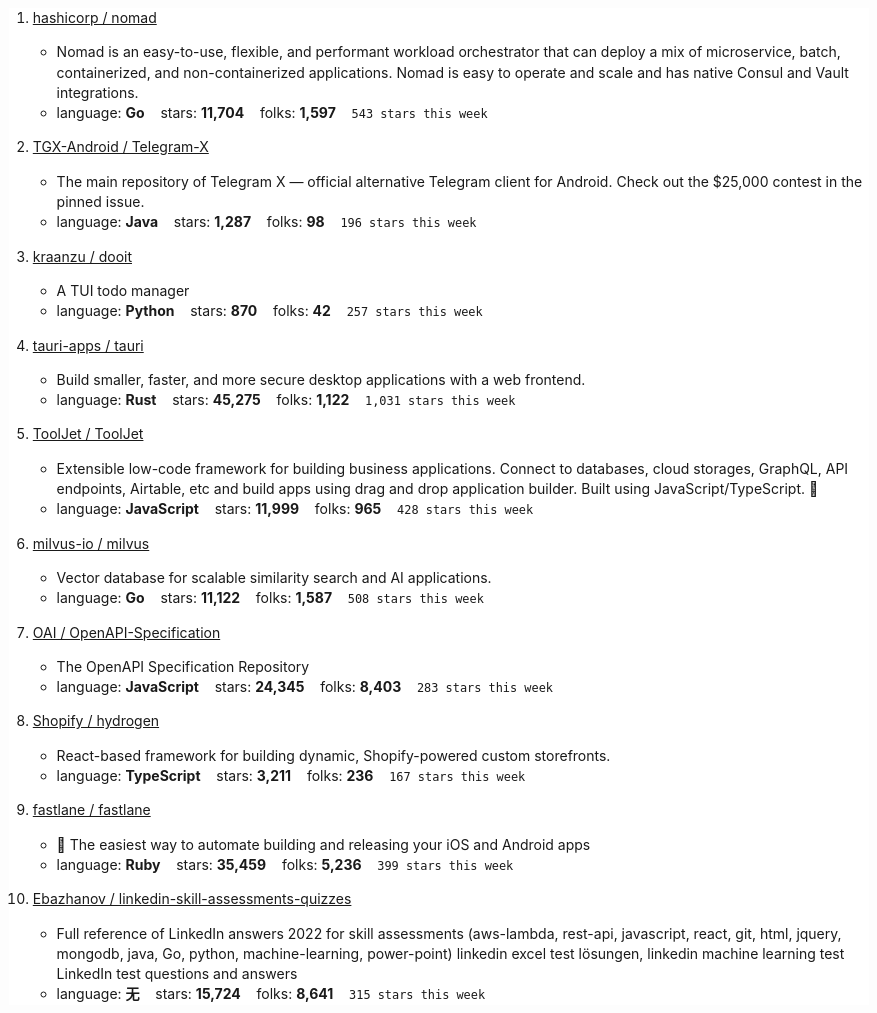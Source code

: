 1. [hashicorp / nomad](https://github.com/hashicorp/nomad)
    - Nomad is an easy-to-use, flexible, and performant workload orchestrator that can deploy a mix of microservice, batch, containerized, and non-containerized applications. Nomad is easy to operate and scale and has native Consul and Vault integrations.
    - language: **Go** &nbsp;&nbsp; stars: **11,704** &nbsp;&nbsp; folks: **1,597**  &nbsp;&nbsp; `543 stars this week`

1. [TGX-Android / Telegram-X](https://github.com/TGX-Android/Telegram-X)
    - The main repository of Telegram X — official alternative Telegram client for Android. Check out the $25,000 contest in the pinned issue.
    - language: **Java** &nbsp;&nbsp; stars: **1,287** &nbsp;&nbsp; folks: **98**  &nbsp;&nbsp; `196 stars this week`

1. [kraanzu / dooit](https://github.com/kraanzu/dooit)
    - A TUI todo manager
    - language: **Python** &nbsp;&nbsp; stars: **870** &nbsp;&nbsp; folks: **42**  &nbsp;&nbsp; `257 stars this week`

1. [tauri-apps / tauri](https://github.com/tauri-apps/tauri)
    - Build smaller, faster, and more secure desktop applications with a web frontend.
    - language: **Rust** &nbsp;&nbsp; stars: **45,275** &nbsp;&nbsp; folks: **1,122**  &nbsp;&nbsp; `1,031 stars this week`

1. [ToolJet / ToolJet](https://github.com/ToolJet/ToolJet)
    - Extensible low-code framework for building business applications. Connect to databases, cloud storages, GraphQL, API endpoints, Airtable, etc and build apps using drag and drop application builder. Built using JavaScript/TypeScript. 🚀
    - language: **JavaScript** &nbsp;&nbsp; stars: **11,999** &nbsp;&nbsp; folks: **965**  &nbsp;&nbsp; `428 stars this week`

1. [milvus-io / milvus](https://github.com/milvus-io/milvus)
    - Vector database for scalable similarity search and AI applications.
    - language: **Go** &nbsp;&nbsp; stars: **11,122** &nbsp;&nbsp; folks: **1,587**  &nbsp;&nbsp; `508 stars this week`

1. [OAI / OpenAPI-Specification](https://github.com/OAI/OpenAPI-Specification)
    - The OpenAPI Specification Repository
    - language: **JavaScript** &nbsp;&nbsp; stars: **24,345** &nbsp;&nbsp; folks: **8,403**  &nbsp;&nbsp; `283 stars this week`

1. [Shopify / hydrogen](https://github.com/Shopify/hydrogen)
    - React-based framework for building dynamic, Shopify-powered custom storefronts.
    - language: **TypeScript** &nbsp;&nbsp; stars: **3,211** &nbsp;&nbsp; folks: **236**  &nbsp;&nbsp; `167 stars this week`

1. [fastlane / fastlane](https://github.com/fastlane/fastlane)
    - 🚀 The easiest way to automate building and releasing your iOS and Android apps
    - language: **Ruby** &nbsp;&nbsp; stars: **35,459** &nbsp;&nbsp; folks: **5,236**  &nbsp;&nbsp; `399 stars this week`

1. [Ebazhanov / linkedin-skill-assessments-quizzes](https://github.com/Ebazhanov/linkedin-skill-assessments-quizzes)
    - Full reference of LinkedIn answers 2022 for skill assessments (aws-lambda, rest-api, javascript, react, git, html, jquery, mongodb, java, Go, python, machine-learning, power-point) linkedin excel test lösungen, linkedin machine learning test LinkedIn test questions and answers
    - language: **无** &nbsp;&nbsp; stars: **15,724** &nbsp;&nbsp; folks: **8,641**  &nbsp;&nbsp; `315 stars this week`
